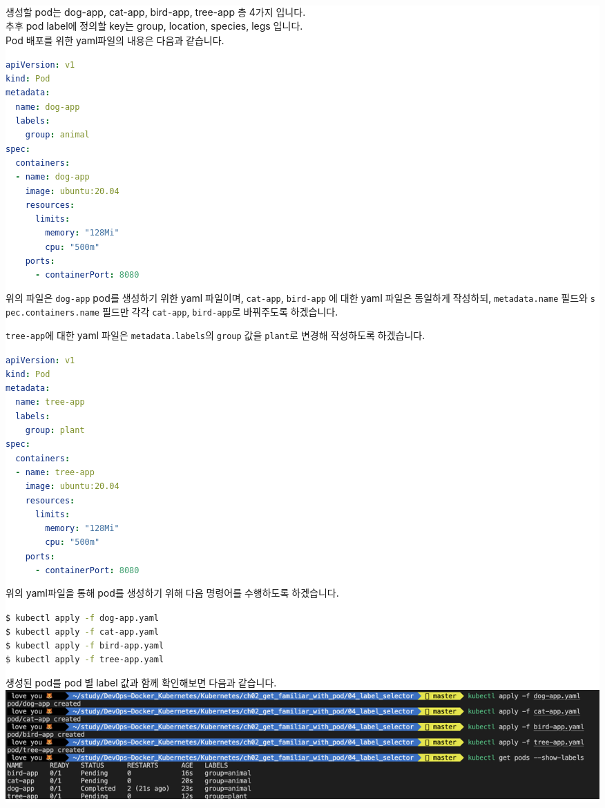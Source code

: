 생성할 pod는 dog-app, cat-app, bird-app, tree-app 총 4가지 입니다.  
추후 pod label에 정의할 key는 group, location, species, legs 입니다.  
Pod 배포를 위한 yaml파일의 내용은 다음과 같습니다.  
```yaml
apiVersion: v1
kind: Pod
metadata:
  name: dog-app
  labels:
    group: animal
spec:
  containers:
  - name: dog-app
    image: ubuntu:20.04
    resources:
      limits:
        memory: "128Mi"
        cpu: "500m"
    ports:
      - containerPort: 8080
```
위의 파일은 `dog-app` pod를 생성하기 위한 yaml 파일이며, `cat-app`, `bird-app` 에 대한 yaml 파일은 동일하게 작성하되, `metadata.name` 필드와 `spec.containers.name` 필드만 각각 `cat-app`, `bird-app`로 바꿔주도록 하겠습니다.  

`tree-app`에 대한 yaml 파일은 `metadata.labels`의 `group` 값을 `plant`로 변경해 작성하도록 하겠습니다.  
```yaml
apiVersion: v1
kind: Pod
metadata:
  name: tree-app
  labels:
    group: plant
spec:
  containers:
  - name: tree-app
    image: ubuntu:20.04
    resources:
      limits:
        memory: "128Mi"
        cpu: "500m"
    ports:
      - containerPort: 8080
```

위의 yaml파일을 통해 pod를 생성하기 위해 다음 명령어를 수행하도록 하겠습니다.  
```sh
$ kubectl apply -f dog-app.yaml
$ kubectl apply -f cat-app.yaml
$ kubectl apply -f bird-app.yaml
$ kubectl apply -f tree-app.yaml
```

생성된 pod를 pod 별 label 값과 함께 확인해보면 다음과 같습니다.  
![](/assets/img/2023/04/2023-04-15-kubernetes_label_selector/kubectl_apply_get_pods.png)
